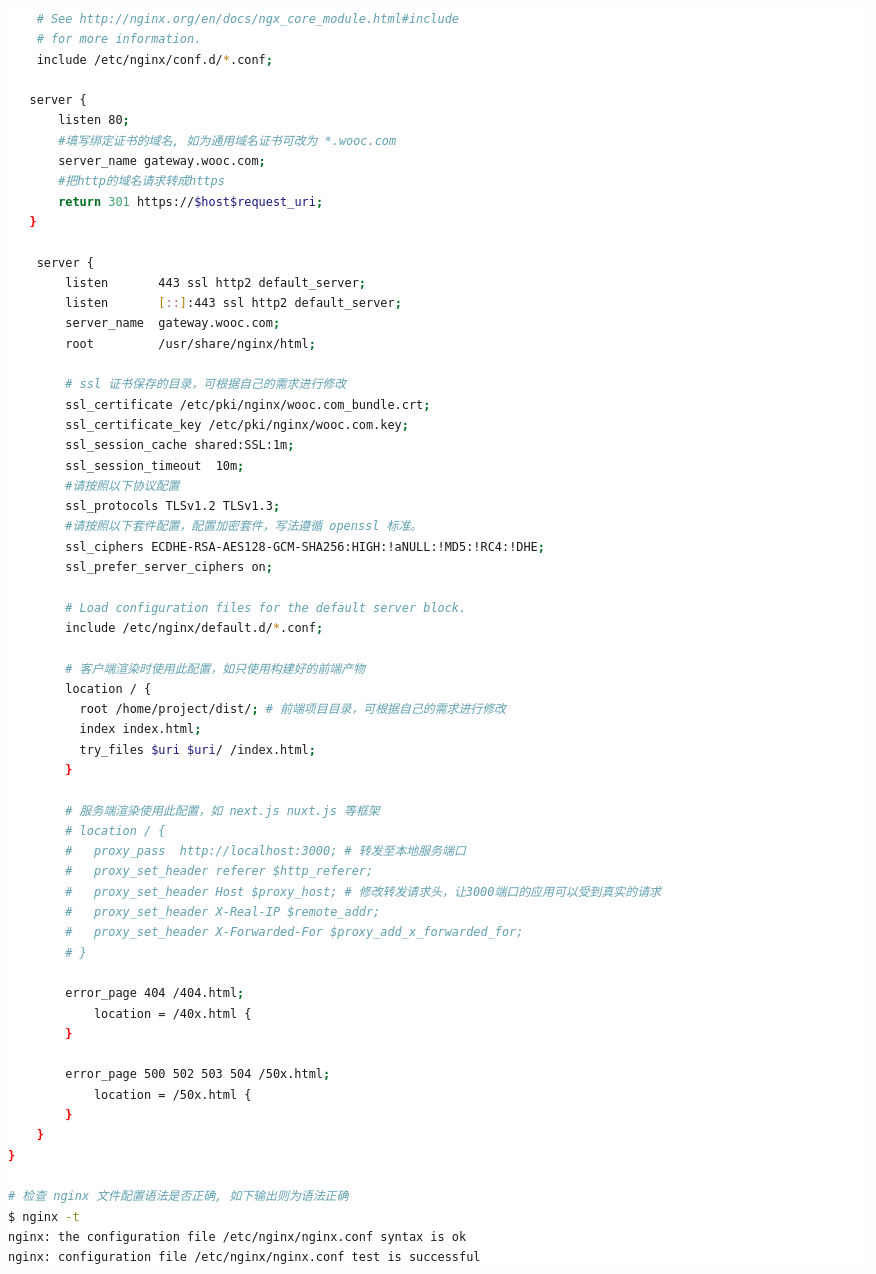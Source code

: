 ```sh
    # See http://nginx.org/en/docs/ngx_core_module.html#include
    # for more information.
    include /etc/nginx/conf.d/*.conf;

   server {
       listen 80;
       #填写绑定证书的域名, 如为通用域名证书可改为 *.wooc.com
       server_name gateway.wooc.com;
       #把http的域名请求转成https
       return 301 https://$host$request_uri;
   }

    server {
        listen       443 ssl http2 default_server;
        listen       [::]:443 ssl http2 default_server;
        server_name  gateway.wooc.com;
        root         /usr/share/nginx/html;

        # ssl 证书保存的目录，可根据自己的需求进行修改
        ssl_certificate /etc/pki/nginx/wooc.com_bundle.crt;
        ssl_certificate_key /etc/pki/nginx/wooc.com.key;
        ssl_session_cache shared:SSL:1m;
        ssl_session_timeout  10m;
        #请按照以下协议配置
        ssl_protocols TLSv1.2 TLSv1.3; 
        #请按照以下套件配置，配置加密套件，写法遵循 openssl 标准。
        ssl_ciphers ECDHE-RSA-AES128-GCM-SHA256:HIGH:!aNULL:!MD5:!RC4:!DHE; 
        ssl_prefer_server_ciphers on;

        # Load configuration files for the default server block.
        include /etc/nginx/default.d/*.conf;

        # 客户端渲染时使用此配置，如只使用构建好的前端产物
        location / {
          root /home/project/dist/; # 前端项目目录，可根据自己的需求进行修改
          index index.html;
          try_files $uri $uri/ /index.html;
        }

        # 服务端渲染使用此配置，如 next.js nuxt.js 等框架
        # location / {
        #   proxy_pass  http://localhost:3000; # 转发至本地服务端口
        #   proxy_set_header referer $http_referer;
        #   proxy_set_header Host $proxy_host; # 修改转发请求头，让3000端口的应用可以受到真实的请求
        #   proxy_set_header X-Real-IP $remote_addr;
        #   proxy_set_header X-Forwarded-For $proxy_add_x_forwarded_for;
        # }

        error_page 404 /404.html;
            location = /40x.html {
        }

        error_page 500 502 503 504 /50x.html;
            location = /50x.html {
        }
    }
}

# 检查 nginx 文件配置语法是否正确, 如下输出则为语法正确
$ nginx -t
nginx: the configuration file /etc/nginx/nginx.conf syntax is ok
nginx: configuration file /etc/nginx/nginx.conf test is successful
```